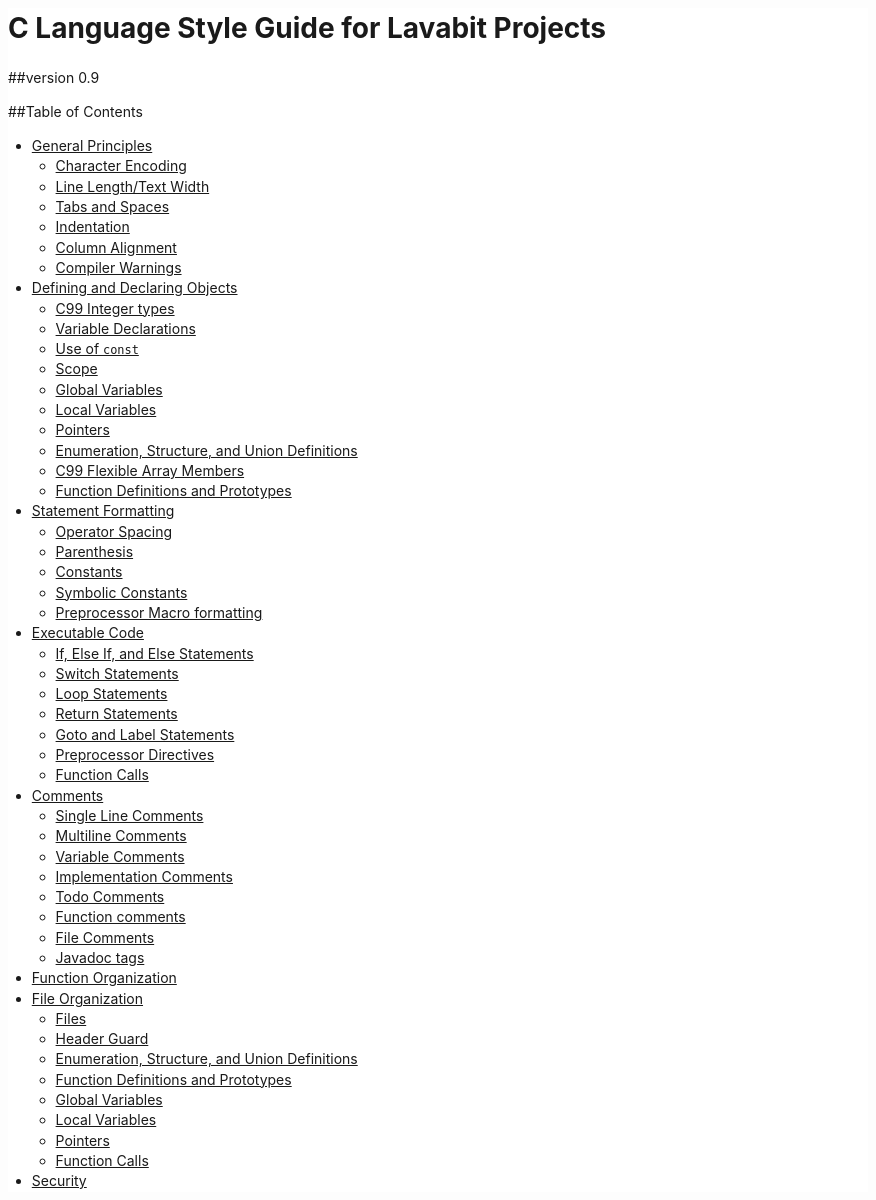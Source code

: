 # C Language Style Guide for Lavabit Projects

##version 0.9

##Table of Contents


- [General Principles](#general-principles)
	- [Character Encoding](#character-encoding)
	- [Line Length/Text Width](#line-lengthtext-width)
	- [Tabs and Spaces](#tabs-and-spaces)
	- [Indentation](#indentation)
	- [Column Alignment](#column-alignment)
	- [Compiler Warnings](#compiler-warnings)
- [Defining and Declaring Objects](#defining-and-declaring-objects)
	- [C99 Integer types](#c99-integer-types)
	- [Variable Declarations](#variable-declarations)
	- [Use of `const`](#use-of-const)
	- [Scope](#scope)
	- [Global Variables](#global-variables)
	- [Local Variables](#local-variables)
	- [Pointers](#pointers)
	- [Enumeration, Structure, and Union Definitions](#enumeration-structure-and-union-definitions)
	- [C99 Flexible Array Members](#c99-flexible-array-members)
	- [Function Definitions and Prototypes](#function-definitions-and-prototypes)
- [Statement Formatting](#statement-formatting)
	- [Operator Spacing](#operator-spacing)
	- [Parenthesis](#parenthesis)
	- [Constants](#constants)
	- [Symbolic Constants](#symbolic-constants)
	- [Preprocessor Macro formatting](#preprocessor-macro-formatting)
- [Executable Code](#executable-code)
	- [If, Else If, and Else Statements](#if-else-if-and-else-statements)
	- [Switch Statements](#switch-statements)
	- [Loop Statements](#loop-statements)
	- [Return Statements](#return-statements)
	- [Goto and Label Statements](#goto-and-label-statements)
	- [Preprocessor Directives](#preprocessor-directives)
	- [Function Calls](#function-calls)
- [Comments](#comments)
	- [Single Line Comments](#single-line-comments)
	- [Multiline Comments](#multiline-comments)
	- [Variable Comments](#variable-comments)
	- [Implementation Comments](#implementation-comments)
	- [Todo Comments](#todo-comments)
	- [Function comments](#function-comments)
	- [File Comments](#file-comments)
	- [Javadoc tags](#javadoc-tags)
- [Function Organization](#function-organization)
- [File Organization](#file-organization)
	- [Files](#files)
	- [Header Guard](#header-guard)
	- [Enumeration, Structure, and Union Definitions](#enumeration-structure-and-union-definitions)
	- [Function Definitions and Prototypes](#function-definitions-and-prototypes)
	- [Global Variables](#global-variables)
	- [Local Variables](#local-variables)
	- [Pointers](#pointers)
	- [Function Calls](#function-calls)
- [Security](#security)
